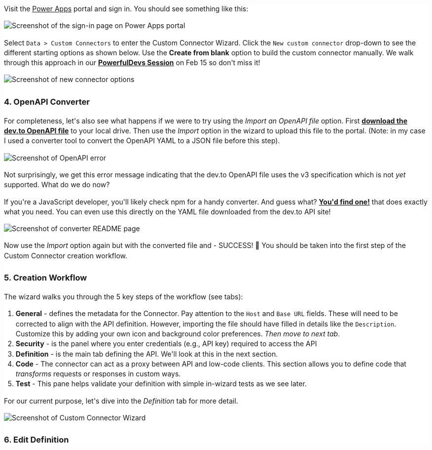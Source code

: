 Visit the [Power Apps](https://make.powerapps.com/) portal and sign in. You should see something like this:

![Screenshot of the sign-in page on Power Apps portal](./build/1-signin.png)

Select `Data > Custom Connectors` to enter the Custom Connector Wizard. Click the `New custom connector` drop-down to see the different starting options as shown below. Use the **Create from blank** option to build the custom connector manually. We walk through this approach in our [**PowerfulDevs Session**](https://learn.microsoft.com/events/learn-events/powerful-devs-2023/?WT.mc_id=javascript-82212-ninarasi) on Feb 15 so don't miss it!

![Screenshot of new connector options](./build/2-options.png)


### 4. OpenAPI Converter

For completeness, let's also see what happens if we were to try using the _Import an OpenAPI file_ option. First **[download the dev.to OpenAPI file](https://developers.forem.com/api/v1)** to your local drive. Then use the _Import_ option in the wizard to upload this file to the portal. (Note: in my case I used a converter tool to convert the OpenAPI YAML to a JSON file before this step).

![Screenshot of OpenAPI error](./build/3-openapi.png)

Not surprisingly, we get this error message indicating that the dev.to OpenAPI file uses the v3 specification which is not _yet_ supported. What do we do now?

If you're a JavaScript developer, you'll likely check npm for a handy converter. And guess what? [**You'd find one!**](https://www.npmjs.com/package/api-spec-converter) that does exactly what you need. You can even use this directly on the YAML file downloaded from the dev.to API site!

![Screenshot of converter README page](./build/4-converter.png)

Now use the _Import_ option again but with the converted file and - SUCCESS! 🎉 You should be taken into the first step of the Custom Connector creation workflow.

### 5. Creation Workflow

The wizard walks you through the 5 key steps of the workflow (see tabs):
 1. **General** - defines the metadata for the Connector. Pay attention to the `Host` and `Base URL` fields. These will need to be corrected to align with the API definition. However, importing the file should have filled in details like the `Description`. Customize this by adding your own icon and background color preferences. _Then move to next tab_.
 2. **Security** - is the panel where you enter credentials (e.g., API key) required to access the API
 3. **Definition** - is the main tab defining the API. We'll look at this in the next section.
 4. **Code** - The connector can act as a proxy between API and low-code clients. This section allows you to define code that _transforms_ requests or responses in custom ways.
 5. **Test** - This pane helps validate your definition with simple in-wizard tests as we see later.

For our current purpose, let's dive into the _Definition_ tab for more detail.

![Screenshot of Custom Connector Wizard](./build/5-wizard.png)

### 6. Edit Definition
